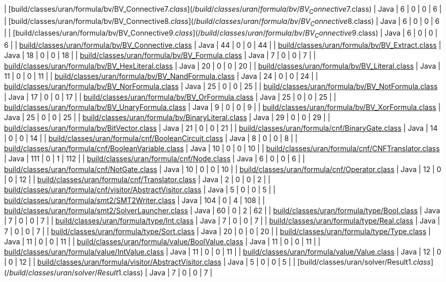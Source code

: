 | [build/classes/uran/formula/bv/BV_Connective$7.class](/build/classes/uran/formula/bv/BV_Connective$7.class) | Java | 6 | 0 | 0 | 6 |
| [build/classes/uran/formula/bv/BV_Connective$8.class](/build/classes/uran/formula/bv/BV_Connective$8.class) | Java | 6 | 0 | 0 | 6 |
| [build/classes/uran/formula/bv/BV_Connective$9.class](/build/classes/uran/formula/bv/BV_Connective$9.class) | Java | 6 | 0 | 0 | 6 |
| [build/classes/uran/formula/bv/BV_Connective.class](/build/classes/uran/formula/bv/BV_Connective.class) | Java | 44 | 0 | 0 | 44 |
| [build/classes/uran/formula/bv/BV_Extract.class](/build/classes/uran/formula/bv/BV_Extract.class) | Java | 18 | 0 | 0 | 18 |
| [build/classes/uran/formula/bv/BV_Formula.class](/build/classes/uran/formula/bv/BV_Formula.class) | Java | 7 | 0 | 0 | 7 |
| [build/classes/uran/formula/bv/BV_HexLiteral.class](/build/classes/uran/formula/bv/BV_HexLiteral.class) | Java | 20 | 0 | 0 | 20 |
| [build/classes/uran/formula/bv/BV_Literal.class](/build/classes/uran/formula/bv/BV_Literal.class) | Java | 11 | 0 | 0 | 11 |
| [build/classes/uran/formula/bv/BV_NandFormula.class](/build/classes/uran/formula/bv/BV_NandFormula.class) | Java | 24 | 0 | 0 | 24 |
| [build/classes/uran/formula/bv/BV_NorFormula.class](/build/classes/uran/formula/bv/BV_NorFormula.class) | Java | 25 | 0 | 0 | 25 |
| [build/classes/uran/formula/bv/BV_NotFormula.class](/build/classes/uran/formula/bv/BV_NotFormula.class) | Java | 17 | 0 | 0 | 17 |
| [build/classes/uran/formula/bv/BV_OrFormula.class](/build/classes/uran/formula/bv/BV_OrFormula.class) | Java | 25 | 0 | 0 | 25 |
| [build/classes/uran/formula/bv/BV_UnaryFormula.class](/build/classes/uran/formula/bv/BV_UnaryFormula.class) | Java | 9 | 0 | 0 | 9 |
| [build/classes/uran/formula/bv/BV_XorFormula.class](/build/classes/uran/formula/bv/BV_XorFormula.class) | Java | 25 | 0 | 0 | 25 |
| [build/classes/uran/formula/bv/BinaryLiteral.class](/build/classes/uran/formula/bv/BinaryLiteral.class) | Java | 29 | 0 | 0 | 29 |
| [build/classes/uran/formula/bv/BitVector.class](/build/classes/uran/formula/bv/BitVector.class) | Java | 21 | 0 | 0 | 21 |
| [build/classes/uran/formula/cnf/BinaryGate.class](/build/classes/uran/formula/cnf/BinaryGate.class) | Java | 14 | 0 | 0 | 14 |
| [build/classes/uran/formula/cnf/BooleanCircuit.class](/build/classes/uran/formula/cnf/BooleanCircuit.class) | Java | 8 | 0 | 0 | 8 |
| [build/classes/uran/formula/cnf/BooleanVariable.class](/build/classes/uran/formula/cnf/BooleanVariable.class) | Java | 10 | 0 | 0 | 10 |
| [build/classes/uran/formula/cnf/CNFTranslator.class](/build/classes/uran/formula/cnf/CNFTranslator.class) | Java | 111 | 0 | 1 | 112 |
| [build/classes/uran/formula/cnf/Node.class](/build/classes/uran/formula/cnf/Node.class) | Java | 6 | 0 | 0 | 6 |
| [build/classes/uran/formula/cnf/NotGate.class](/build/classes/uran/formula/cnf/NotGate.class) | Java | 10 | 0 | 0 | 10 |
| [build/classes/uran/formula/cnf/Operator.class](/build/classes/uran/formula/cnf/Operator.class) | Java | 12 | 0 | 0 | 12 |
| [build/classes/uran/formula/cnf/Translator.class](/build/classes/uran/formula/cnf/Translator.class) | Java | 2 | 0 | 0 | 2 |
| [build/classes/uran/formula/cnf/visitor/AbstractVisitor.class](/build/classes/uran/formula/cnf/visitor/AbstractVisitor.class) | Java | 5 | 0 | 0 | 5 |
| [build/classes/uran/formula/smt2/SMT2Writer.class](/build/classes/uran/formula/smt2/SMT2Writer.class) | Java | 104 | 0 | 4 | 108 |
| [build/classes/uran/formula/smt2/SolverLauncher.class](/build/classes/uran/formula/smt2/SolverLauncher.class) | Java | 60 | 0 | 2 | 62 |
| [build/classes/uran/formula/type/Bool.class](/build/classes/uran/formula/type/Bool.class) | Java | 7 | 0 | 0 | 7 |
| [build/classes/uran/formula/type/Int.class](/build/classes/uran/formula/type/Int.class) | Java | 7 | 0 | 0 | 7 |
| [build/classes/uran/formula/type/Real.class](/build/classes/uran/formula/type/Real.class) | Java | 7 | 0 | 0 | 7 |
| [build/classes/uran/formula/type/Sort.class](/build/classes/uran/formula/type/Sort.class) | Java | 20 | 0 | 0 | 20 |
| [build/classes/uran/formula/type/Type.class](/build/classes/uran/formula/type/Type.class) | Java | 11 | 0 | 0 | 11 |
| [build/classes/uran/formula/value/BoolValue.class](/build/classes/uran/formula/value/BoolValue.class) | Java | 11 | 0 | 0 | 11 |
| [build/classes/uran/formula/value/IntValue.class](/build/classes/uran/formula/value/IntValue.class) | Java | 11 | 0 | 0 | 11 |
| [build/classes/uran/formula/value/Value.class](/build/classes/uran/formula/value/Value.class) | Java | 12 | 0 | 0 | 12 |
| [build/classes/uran/formula/visitor/AbstractVisitor.class](/build/classes/uran/formula/visitor/AbstractVisitor.class) | Java | 5 | 0 | 0 | 5 |
| [build/classes/uran/solver/Result$1.class](/build/classes/uran/solver/Result$1.class) | Java | 7 | 0 | 0 | 7 |